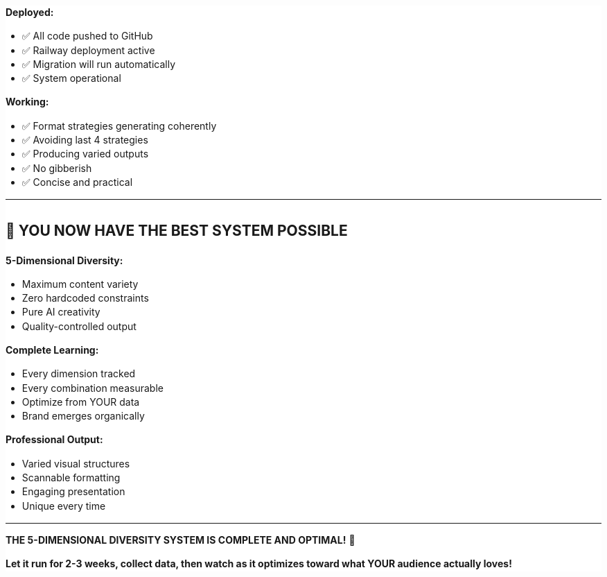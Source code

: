 **Deployed:**
- ✅ All code pushed to GitHub
- ✅ Railway deployment active
- ✅ Migration will run automatically
- ✅ System operational

**Working:**
- ✅ Format strategies generating coherently
- ✅ Avoiding last 4 strategies
- ✅ Producing varied outputs
- ✅ No gibberish
- ✅ Concise and practical

---

## 🚀 YOU NOW HAVE THE BEST SYSTEM POSSIBLE

**5-Dimensional Diversity:**
- Maximum content variety
- Zero hardcoded constraints
- Pure AI creativity
- Quality-controlled output

**Complete Learning:**
- Every dimension tracked
- Every combination measurable
- Optimize from YOUR data
- Brand emerges organically

**Professional Output:**
- Varied visual structures
- Scannable formatting
- Engaging presentation
- Unique every time

---

**THE 5-DIMENSIONAL DIVERSITY SYSTEM IS COMPLETE AND OPTIMAL!** 🎯

**Let it run for 2-3 weeks, collect data, then watch as it optimizes toward what YOUR audience actually loves!**


